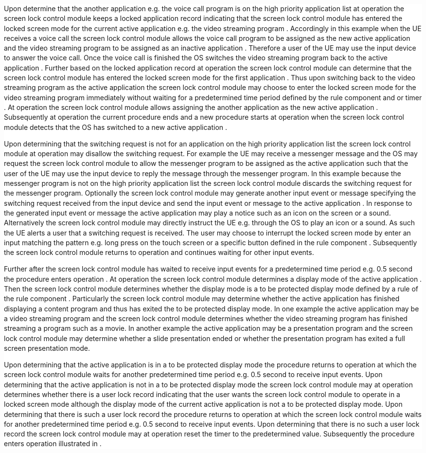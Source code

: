 Upon determine that the another application e.g. the voice call program is on the high priority application list at operation the screen lock control module keeps a locked application record indicating that the screen lock control module has entered the locked screen mode for the current active application e.g. the video streaming program . Accordingly in this example when the UE receives a voice call the screen lock control module allows the voice call program to be assigned as the new active application and the video streaming program to be assigned as an inactive application . Therefore a user of the UE may use the input device to answer the voice call. Once the voice call is finished the OS switches the video streaming program back to the active application . Further based on the locked application record at operation the screen lock control module can determine that the screen lock control module has entered the locked screen mode for the first application . Thus upon switching back to the video streaming program as the active application the screen lock control module may choose to enter the locked screen mode for the video streaming program immediately without waiting for a predetermined time period defined by the rule component and or timer . At operation the screen lock control module allows assigning the another application as the new active application . Subsequently at operation the current procedure ends and a new procedure starts at operation when the screen lock control module detects that the OS has switched to a new active application .

Upon determining that the switching request is not for an application on the high priority application list the screen lock control module at operation may disallow the switching request. For example the UE may receive a messenger message and the OS may request the screen lock control module to allow the messenger program to be assigned as the active application such that the user of the UE may use the input device to reply the message through the messenger program. In this example because the messenger program is not on the high priority application list the screen lock control module discards the switching request for the messenger program. Optionally the screen lock control module may generate another input event or message specifying the switching request received from the input device and send the input event or message to the active application . In response to the generated input event or message the active application may play a notice such as an icon on the screen or a sound. Alternatively the screen lock control module may directly instruct the UE e.g. through the OS to play an icon or a sound. As such the UE alerts a user that a switching request is received. The user may choose to interrupt the locked screen mode by enter an input matching the pattern e.g. long press on the touch screen or a specific button defined in the rule component . Subsequently the screen lock control module returns to operation and continues waiting for other input events.

Further after the screen lock control module has waited to receive input events for a predetermined time period e.g. 0.5 second the procedure enters operation . At operation the screen lock control module determines a display mode of the active application . Then the screen lock control module determines whether the display mode is a to be protected display mode defined by a rule of the rule component . Particularly the screen lock control module may determine whether the active application has finished displaying a content program and thus has exited the to be protected display mode. In one example the active application may be a video streaming program and the screen lock control module determines whether the video streaming program has finished streaming a program such as a movie. In another example the active application may be a presentation program and the screen lock control module may determine whether a slide presentation ended or whether the presentation program has exited a full screen presentation mode.

Upon determining that the active application is in a to be protected display mode the procedure returns to operation at which the screen lock control module waits for another predetermined time period e.g. 0.5 second to receive input events. Upon determining that the active application is not in a to be protected display mode the screen lock control module may at operation determines whether there is a user lock record indicating that the user wants the screen lock control module to operate in a locked screen mode although the display mode of the current active application is not a to be protected display mode. Upon determining that there is such a user lock record the procedure returns to operation at which the screen lock control module waits for another predetermined time period e.g. 0.5 second to receive input events. Upon determining that there is no such a user lock record the screen lock control module may at operation reset the timer to the predetermined value. Subsequently the procedure enters operation illustrated in .
